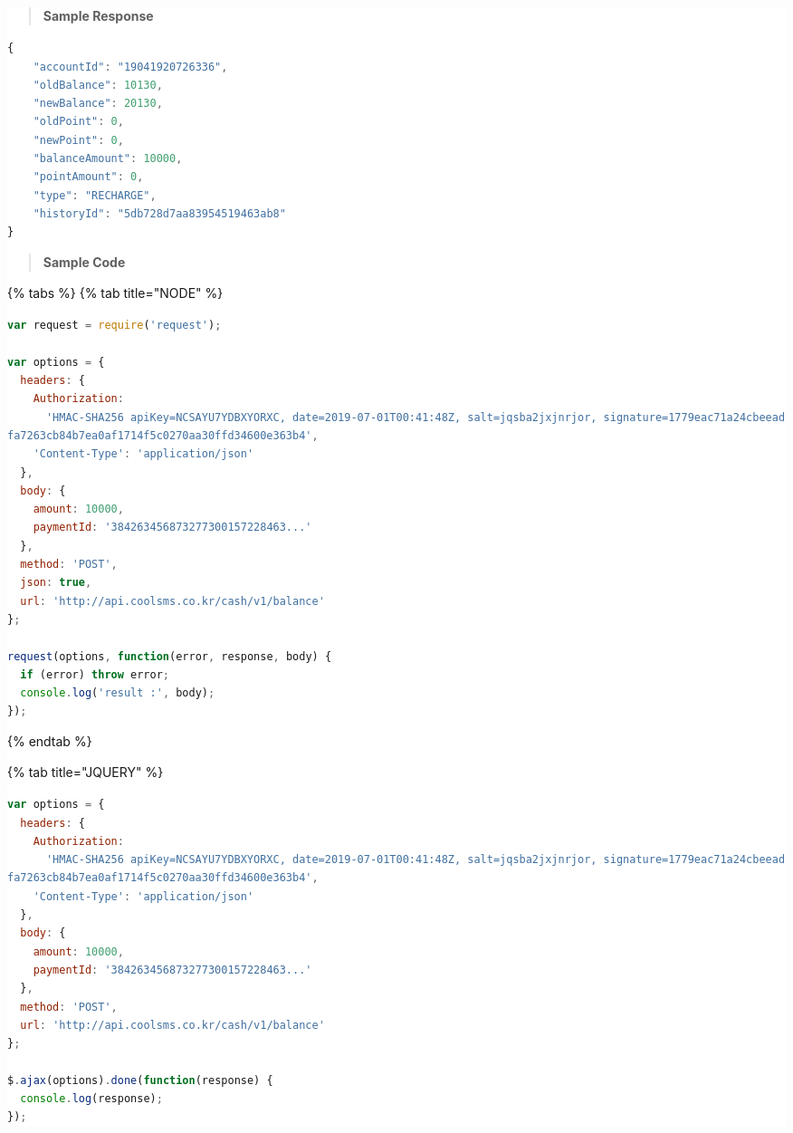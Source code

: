 > **Sample Response**

```javascript
{
    "accountId": "19041920726336",
    "oldBalance": 10130,
    "newBalance": 20130,
    "oldPoint": 0,
    "newPoint": 0,
    "balanceAmount": 10000,
    "pointAmount": 0,
    "type": "RECHARGE",
    "historyId": "5db728d7aa83954519463ab8"
}
```

> **Sample Code**

{% tabs %}
{% tab title="NODE" %}
```javascript
var request = require('request');

var options = {
  headers: {
    Authorization:
      'HMAC-SHA256 apiKey=NCSAYU7YDBXYORXC, date=2019-07-01T00:41:48Z, salt=jqsba2jxjnrjor, signature=1779eac71a24cbeeadfa7263cb84b7ea0af1714f5c0270aa30ffd34600e363b4',
    'Content-Type': 'application/json'
  },
  body: {
    amount: 10000,
    paymentId: '384263456873277300157228463...'
  },
  method: 'POST',
  json: true,
  url: 'http://api.coolsms.co.kr/cash/v1/balance'
};

request(options, function(error, response, body) {
  if (error) throw error;
  console.log('result :', body);
});
```
{% endtab %}

{% tab title="JQUERY" %}
```javascript
var options = {
  headers: {
    Authorization:
      'HMAC-SHA256 apiKey=NCSAYU7YDBXYORXC, date=2019-07-01T00:41:48Z, salt=jqsba2jxjnrjor, signature=1779eac71a24cbeeadfa7263cb84b7ea0af1714f5c0270aa30ffd34600e363b4',
    'Content-Type': 'application/json'
  },
  body: {
    amount: 10000,
    paymentId: '384263456873277300157228463...'
  },
  method: 'POST',
  url: 'http://api.coolsms.co.kr/cash/v1/balance'
};

$.ajax(options).done(function(response) {
  console.log(response);
});
```